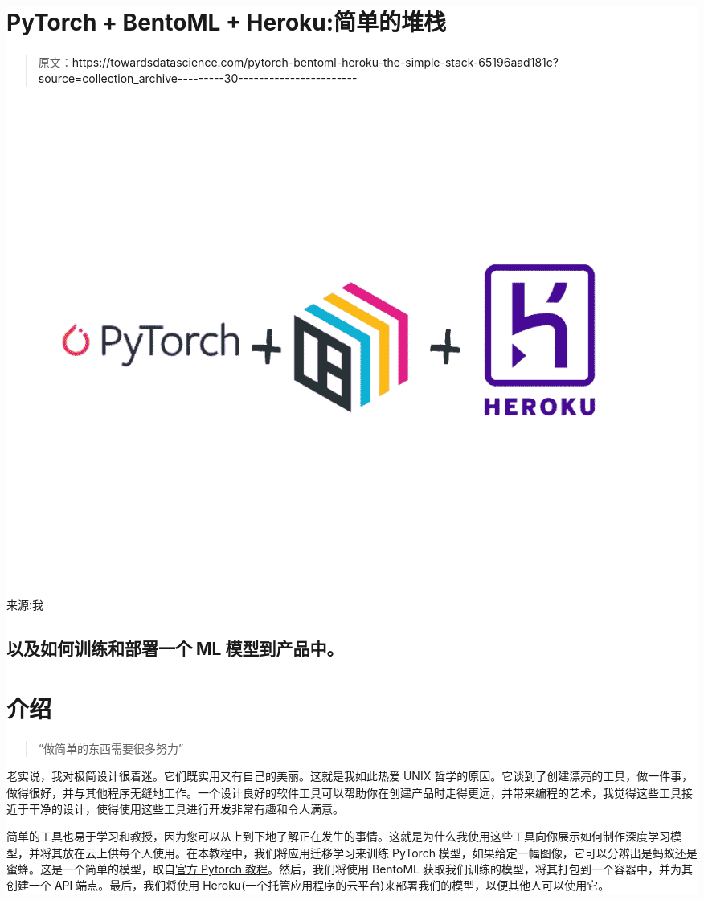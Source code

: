 # PyTorch + BentoML + Heroku:简单的堆栈

> 原文：<https://towardsdatascience.com/pytorch-bentoml-heroku-the-simple-stack-65196aad181c?source=collection_archive---------30----------------------->

![](img/4db4d6124f40e55f48063b929a746071.png)

来源:我

## 以及如何训练和部署一个 ML 模型到产品中。

# 介绍

> “做简单的东西需要很多努力”

老实说，我对极简设计很着迷。它们既实用又有自己的美丽。这就是我如此热爱 UNIX 哲学的原因。它谈到了创建漂亮的工具，做一件事，做得很好，并与其他程序无缝地工作。一个设计良好的软件工具可以帮助你在创建产品时走得更远，并带来编程的艺术，我觉得这些工具接近于干净的设计，使得使用这些工具进行开发非常有趣和令人满意。

简单的工具也易于学习和教授，因为您可以从上到下地了解正在发生的事情。这就是为什么我使用这些工具向你展示如何制作深度学习模型，并将其放在云上供每个人使用。在本教程中，我们将应用迁移学习来训练 PyTorch 模型，如果给定一幅图像，它可以分辨出是蚂蚁还是蜜蜂。这是一个简单的模型，取自[官方 Pytorch 教程](https://pytorch.org/tutorials/beginner/transfer_learning_tutorial.html)。然后，我们将使用 BentoML 获取我们训练的模型，将其打包到一个容器中，并为其创建一个 API 端点。最后，我们将使用 Heroku(一个托管应用程序的云平台)来部署我们的模型，以便其他人可以使用它。
